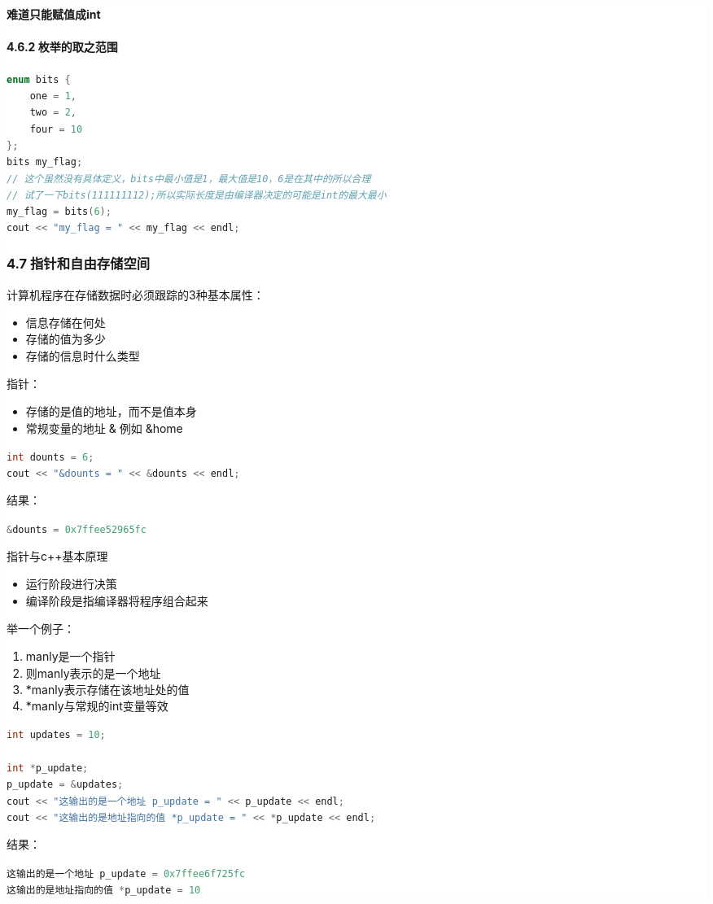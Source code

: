 **难道只能赋值成int**

#### 4.6.2 枚举的取之范围

```c++
enum bits {
    one = 1,
    two = 2,
    four = 10
};
bits my_flag;
// 这个虽然没有具体定义，bits中最小值是1，最大值是10，6是在其中的所以合理
// 试了一下bits(111111112);所以实际长度是由编译器决定的可能是int的最大最小
my_flag = bits(6);
cout << "my_flag = " << my_flag << endl;
```

### 4.7 指针和自由存储空间

计算机程序在存储数据时必须跟踪的3种基本属性：

- 信息存储在何处
- 存储的值为多少
- 存储的信息时什么类型

指针：

- 存储的是值的地址，而不是值本身
- 常规变量的地址 & 例如 &home

```c++
int dounts = 6;
cout << "&dounts = " << &dounts << endl;
```

结果：

```c++
&dounts = 0x7ffee52965fc
```



指针与c++基本原理

- 运行阶段进行决策
- 编译阶段是指编译器将程序组合起来



举一个例子：

1. manly是一个指针
2. 则manly表示的是一个地址
3. *manly表示存储在该地址处的值
4. *manly与常规的int变量等效



```c++
int updates = 10;

int *p_update;
p_update = &updates;
cout << "这输出的是一个地址 p_update = " << p_update << endl;
cout << "这输出的是地址指向的值 *p_update = " << *p_update << endl;
```
结果：
```c++
这输出的是一个地址 p_update = 0x7ffee6f725fc
这输出的是地址指向的值 *p_update = 10
```

